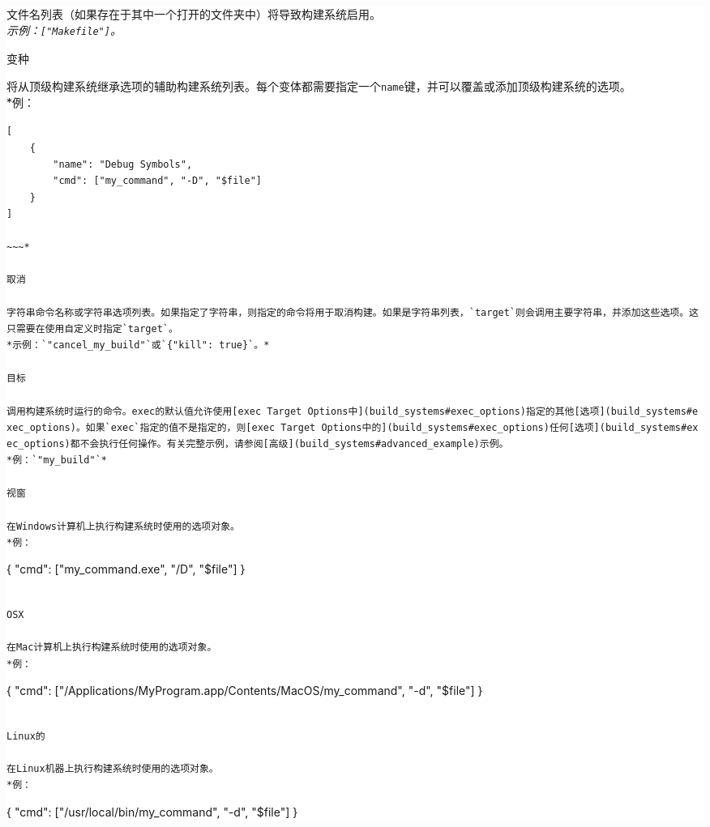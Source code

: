 文件名列表（如果存在于其中一个打开的文件夹中）将导致构建系统启用。  
*示例：`["Makefile"]`。*

变种

将从顶级构建系统继承选项的辅助构建系统列表。每个变体都需要指定一个`name`键，并可以覆盖或添加顶级构建系统的选项。  
*例：  

~~~
[
    {
        "name": "Debug Symbols",
        "cmd": ["my_command", "-D", "$file"]
    }
]

~~~* 

取消

字符串命令名称或字符串选项列表。如果指定了字符串，则指定的命令将用于取消构建。如果是字符串列表，`target`则会调用主要字符串，并添加这些选项。这只需要在使用自定义时指定`target`。  
*示例：`"cancel_my_build"`或`{"kill": true}`。*

目标

调用构建系统时运行的命令。exec的默认值允许使用[exec Target Options中](build_systems#exec_options)指定的其他[选项](build_systems#exec_options)。如果`exec`指定的值不是指定的，则[exec Target Options中的](build_systems#exec_options)任何[选项](build_systems#exec_options)都不会执行任何操作。有关完整示例，请参阅[高级](build_systems#advanced_example)示例。  
*例：`"my_build"`*

视窗

在Windows计算机上执行构建系统时使用的选项对象。  
*例：  

~~~
{
    "cmd": ["my_command.exe", "/D", "$file"]
}

~~~* 

OSX

在Mac计算机上执行构建系统时使用的选项对象。  
*例：  

~~~
{
    "cmd": ["/Applications/MyProgram.app/Contents/MacOS/my_command", "-d", "$file"]
}

~~~* 

Linux的

在Linux机器上执行构建系统时使用的选项对象。  
*例：  

~~~
{
    "cmd": ["/usr/local/bin/my_command", "-d", "$file"]
}
